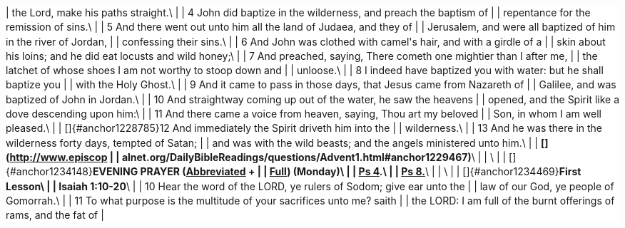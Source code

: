 | the Lord, make his paths straight.\                                   |
| 4 John did baptize in the wilderness, and preach the baptism of       |
| repentance for the remission of sins.\                                |
| 5 And there went out unto him all the land of Judaea, and they of     |
| Jerusalem, and were all baptized of him in the river of Jordan,       |
| confessing their sins.\                                               |
| 6 And John was clothed with camel\'s hair, and with a girdle of a     |
| skin about his loins; and he did eat locusts and wild honey;\         |
| 7 And preached, saying, There cometh one mightier than I after me,    |
| the latchet of whose shoes I am not worthy to stoop down and          |
| unloose.\                                                             |
| 8 I indeed have baptized you with water: but he shall baptize you     |
| with the Holy Ghost.\                                                 |
| 9 And it came to pass in those days, that Jesus came from Nazareth of |
| Galilee, and was baptized of John in Jordan.\                         |
| 10 And straightway coming up out of the water, he saw the heavens     |
| opened, and the Spirit like a dove descending upon him:\              |
| 11 And there came a voice from heaven, saying, Thou art my beloved    |
| Son, in whom I am well pleased.\                                      |
| []{#anchor1228785}12 And immediately the Spirit driveth him into the  |
| wilderness.\                                                          |
| 13 And he was there in the wilderness forty days, tempted of Satan;   |
| and was with the wild beasts; and the angels ministered unto him.\    |
| **[](http://www.episcop                                               |
| alnet.org/DailyBibleReadings/questions/Advent1.html#anchor1229467)**\ |
| \                                                                     |
| []{#anchor1234148}**EVENING PRAYER ([Abbreviated](../dO_EP.html) +    |
| [Full](../dailyofficeEP.html)) (Monday)\                              |
| [Ps 4](../Psalter/Ps4.html).\                                         |
| [Ps 8.](../Psalter/Ps8.html)**\                                       |
| \                                                                     |
| []{#anchor1234469}**First Lesson\                                     |
| Isaiah 1:10-20**\                                                     |
| 10 Hear the word of the LORD, ye rulers of Sodom; give ear unto the   |
| law of our God, ye people of Gomorrah.\                               |
| 11 To what purpose is the multitude of your sacrifices unto me? saith |
| the LORD: I am full of the burnt offerings of rams, and the fat of    |